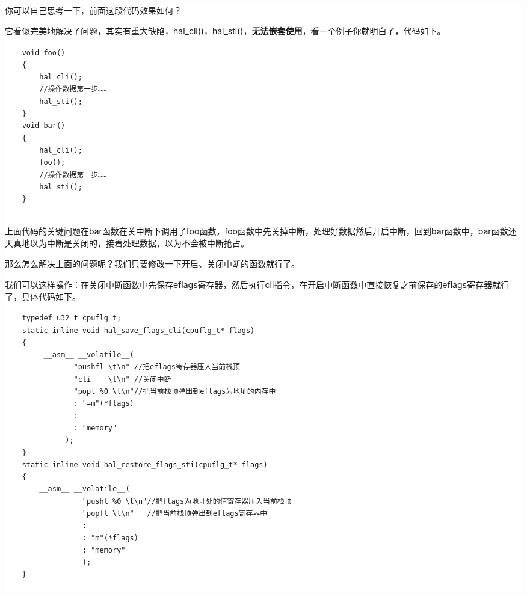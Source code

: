 你可以自己思考一下，前面这段代码效果如何？

它看似完美地解决了问题，其实有重大缺陷，hal\_cli\(\)，hal\_sti\(\)，**无法嵌套使用**，看一个例子你就明白了，代码如下。

```
    void foo()
    {
        hal_cli();
        //操作数据第一步……
        hal_sti();
    }
    void bar()
    {
        hal_cli();
        foo();
        //操作数据第二步……
        hal_sti();
    }
    

```

上面代码的关键问题在bar函数在关中断下调用了foo函数，foo函数中先关掉中断，处理好数据然后开启中断，回到bar函数中，bar函数还天真地以为中断是关闭的，接着处理数据，以为不会被中断抢占。

那么怎么解决上面的问题呢？我们只要修改一下开启、关闭中断的函数就行了。

我们可以这样操作：在关闭中断函数中先保存eflags寄存器，然后执行cli指令，在开启中断函数中直接恢复之前保存的eflags寄存器就行了，具体代码如下。

```
    typedef u32_t cpuflg_t;
    static inline void hal_save_flags_cli(cpuflg_t* flags)
    {
         __asm__ __volatile__(
                "pushfl \t\n" //把eflags寄存器压入当前栈顶
                "cli    \t\n" //关闭中断
                "popl %0 \t\n"//把当前栈顶弹出到eflags为地址的内存中        
                : "=m"(*flags)
                :
                : "memory"
              );
    }
    static inline void hal_restore_flags_sti(cpuflg_t* flags)
    {
        __asm__ __volatile__(
                  "pushl %0 \t\n"//把flags为地址处的值寄存器压入当前栈顶
                  "popfl \t\n"   //把当前栈顶弹出到eflags寄存器中
                  :
                  : "m"(*flags)
                  : "memory"
                  );
    }
    

```
